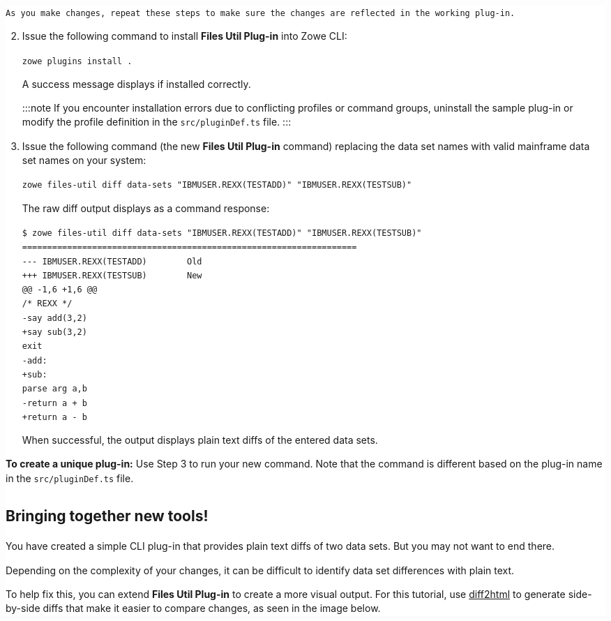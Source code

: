     As you make changes, repeat these steps to make sure the changes are reflected in the working plug-in.

2. Issue the following command to install **Files Util Plug-in** into Zowe CLI:

    ```
    zowe plugins install .
    ```

    A success message displays if installed correctly.

    :::note
    If you encounter installation errors due to conflicting profiles or command groups, uninstall the sample plug-in or modify the profile definition in the `src/pluginDef.ts` file.
    :::

3. Issue the following command (the new **Files Util Plug-in** command) replacing the data set names with valid mainframe data set names on your system:

    ```
    zowe files-util diff data-sets "IBMUSER.REXX(TESTADD)" "IBMUSER.REXX(TESTSUB)"
    ```
    The raw diff output displays as a command response:

    ```
    $ zowe files-util diff data-sets "IBMUSER.REXX(TESTADD)" "IBMUSER.REXX(TESTSUB)"
    ===================================================================
    --- IBMUSER.REXX(TESTADD)        Old
    +++ IBMUSER.REXX(TESTSUB)        New
    @@ -1,6 +1,6 @@
    /* REXX */
    -say add(3,2)
    +say sub(3,2)
    exit
    -add:
    +sub:
    parse arg a,b
    -return a + b
    +return a - b
    ```

    When successful, the output displays plain text diffs of the entered data sets.

**To create a unique plug-in:** Use Step 3 to run your new command. Note that the command is different based on the plug-in name in the `src/pluginDef.ts` file.

## Bringing together new tools!

You have created a simple CLI plug-in that provides plain text diffs of two data sets. But you may not want to end there.

Depending on the complexity of your changes, it can be difficult to identify data set differences with plain text.

To help fix this, you can extend **Files Util Plug-in** to create a more visual output. For this tutorial, use [diff2html](https://diff2html.xyz/) to generate side-by-side diffs that make it easier to compare changes, as seen in the image below.
